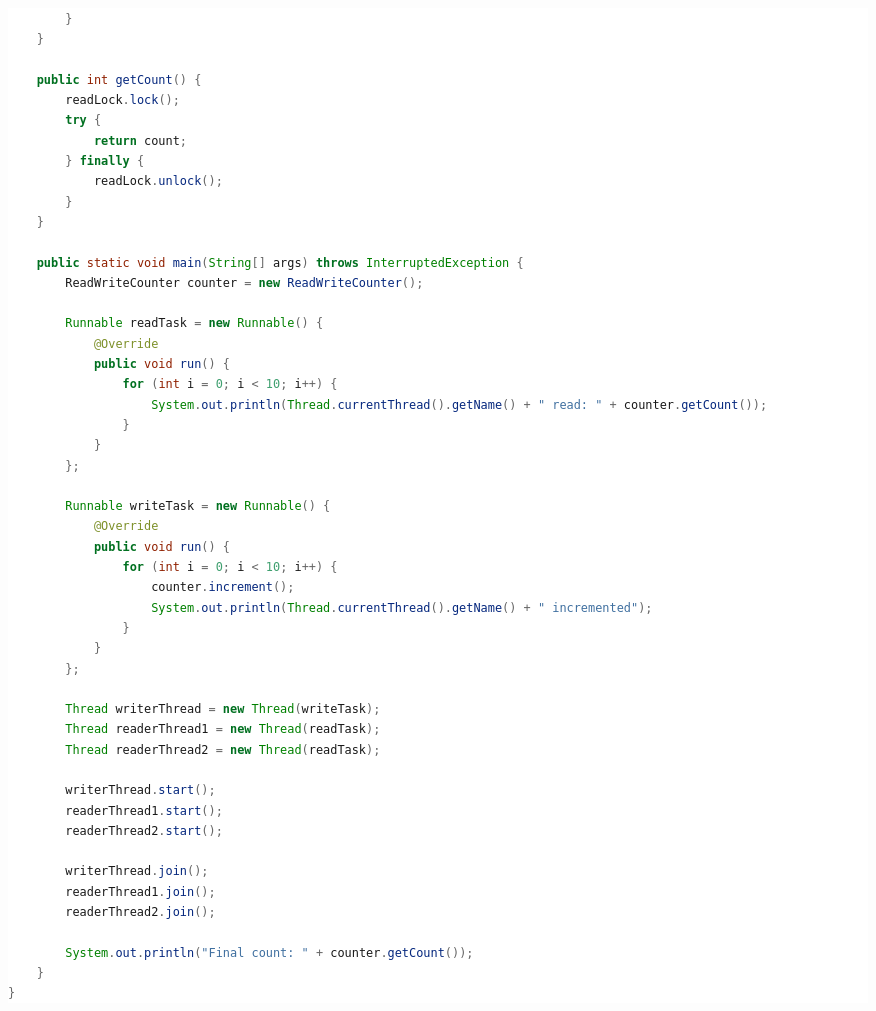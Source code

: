 ```java
        }
    }

    public int getCount() {
        readLock.lock();
        try {
            return count;
        } finally {
            readLock.unlock();
        }
    }

    public static void main(String[] args) throws InterruptedException {
        ReadWriteCounter counter = new ReadWriteCounter();

        Runnable readTask = new Runnable() {
            @Override
            public void run() {
                for (int i = 0; i < 10; i++) {
                    System.out.println(Thread.currentThread().getName() + " read: " + counter.getCount());
                }
            }
        };

        Runnable writeTask = new Runnable() {
            @Override
            public void run() {
                for (int i = 0; i < 10; i++) {
                    counter.increment();
                    System.out.println(Thread.currentThread().getName() + " incremented");
                }
            }
        };

        Thread writerThread = new Thread(writeTask);
        Thread readerThread1 = new Thread(readTask);
        Thread readerThread2 = new Thread(readTask);

        writerThread.start();
        readerThread1.start();
        readerThread2.start();

        writerThread.join();
        readerThread1.join();
        readerThread2.join();

        System.out.println("Final count: " + counter.getCount());
    }
}
```
